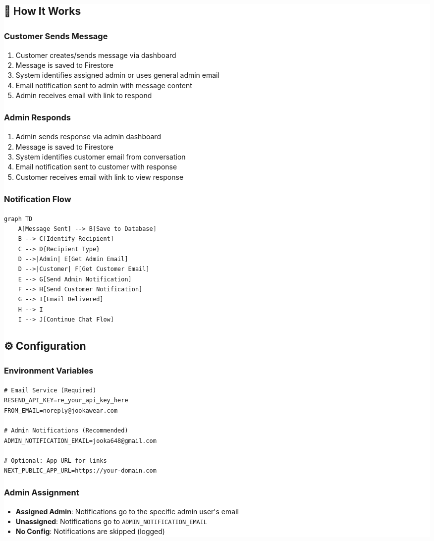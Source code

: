 ## 🚀 How It Works

### Customer Sends Message
1. Customer creates/sends message via dashboard
2. Message is saved to Firestore
3. System identifies assigned admin or uses general admin email
4. Email notification sent to admin with message content
5. Admin receives email with link to respond

### Admin Responds
1. Admin sends response via admin dashboard
2. Message is saved to Firestore
3. System identifies customer email from conversation
4. Email notification sent to customer with response
5. Customer receives email with link to view response

### Notification Flow
```mermaid
graph TD
    A[Message Sent] --> B[Save to Database]
    B --> C[Identify Recipient]
    C --> D{Recipient Type}
    D -->|Admin| E[Get Admin Email]
    D -->|Customer| F[Get Customer Email]
    E --> G[Send Admin Notification]
    F --> H[Send Customer Notification]
    G --> I[Email Delivered]
    H --> I
    I --> J[Continue Chat Flow]
```

## ⚙️ Configuration

### Environment Variables
```env
# Email Service (Required)
RESEND_API_KEY=re_your_api_key_here
FROM_EMAIL=noreply@jookawear.com

# Admin Notifications (Recommended)
ADMIN_NOTIFICATION_EMAIL=jooka648@gmail.com

# Optional: App URL for links
NEXT_PUBLIC_APP_URL=https://your-domain.com
```

### Admin Assignment
- **Assigned Admin**: Notifications go to the specific admin user's email
- **Unassigned**: Notifications go to `ADMIN_NOTIFICATION_EMAIL`
- **No Config**: Notifications are skipped (logged)
